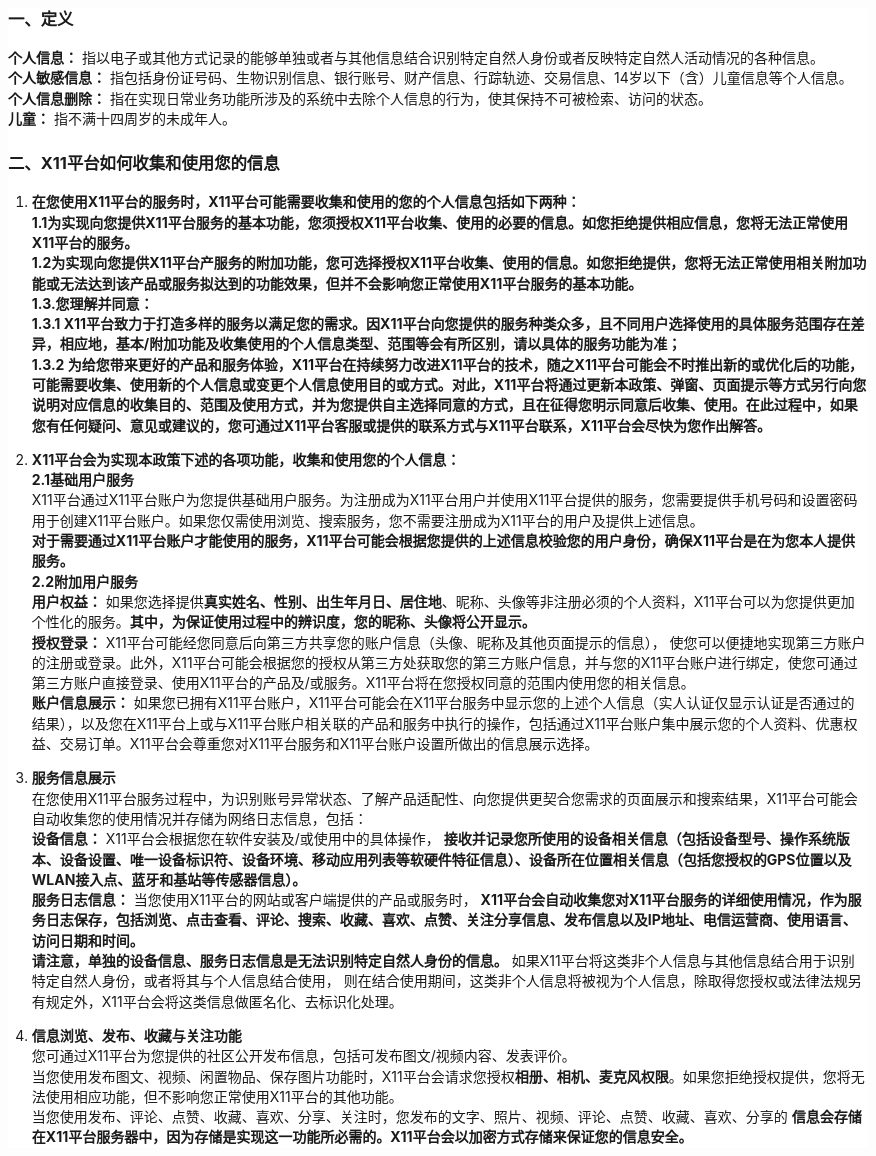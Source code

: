 ### 一、定义

**个人信息：** 指以电子或其他方式记录的能够单独或者与其他信息结合识别特定自然人身份或者反映特定自然人活动情况的各种信息。<br/>
**个人敏感信息：** 指包括身份证号码、生物识别信息、银行账号、财产信息、行踪轨迹、交易信息、14岁以下（含）儿童信息等个人信息。<br/>
**个人信息删除：** 指在实现日常业务功能所涉及的系统中去除个人信息的行为，使其保持不可被检索、访问的状态。<br/>
**儿童：** 指不满十四周岁的未成年人。<br/>

### 二、X11平台如何收集和使用您的信息

1. **在您使用X11平台的服务时，X11平台可能需要收集和使用的您的个人信息包括如下两种：**<br/>
   **1.1为实现向您提供X11平台服务的基本功能，您须授权X11平台收集、使用的必要的信息。如您拒绝提供相应信息，您将无法正常使用X11平台的服务。**<br/>
   **1.2为实现向您提供X11平台产服务的附加功能，您可选择授权X11平台收集、使用的信息。如您拒绝提供，您将无法正常使用相关附加功能或无法达到该产品或服务拟达到的功能效果，但并不会影响您正常使用X11平台服务的基本功能。**<br/>
   **1.3.您理解并同意：**<br/>
   **1.3.1
   X11平台致力于打造多样的服务以满足您的需求。因X11平台向您提供的服务种类众多，且不同用户选择使用的具体服务范围存在差异，相应地，基本/附加功能及收集使用的个人信息类型、范围等会有所区别，请以具体的服务功能为准；**<br/>
   **1.3.2
   为给您带来更好的产品和服务体验，X11平台在持续努力改进X11平台的技术，随之X11平台可能会不时推出新的或优化后的功能，可能需要收集、使用新的个人信息或变更个人信息使用目的或方式。对此，X11平台将通过更新本政策、弹窗、页面提示等方式另行向您说明对应信息的收集目的、范围及使用方式，并为您提供自主选择同意的方式，且在征得您明示同意后收集、使用。在此过程中，如果您有任何疑问、意见或建议的，您可通过X11平台客服或提供的联系方式与X11平台联系，X11平台会尽快为您作出解答。**<br/>

2. **X11平台会为实现本政策下述的各项功能，收集和使用您的个人信息：**<br/>
   **2.1基础用户服务**<br/>
   X11平台通过X11平台账户为您提供基础用户服务。为注册成为X11平台用户并使用X11平台提供的服务，您需要提供手机号码和设置密码用于创建X11平台账户。如果您仅需使用浏览、搜索服务，您不需要注册成为X11平台的用户及提供上述信息。<br/>
   **对于需要通过X11平台账户才能使用的服务，X11平台可能会根据您提供的上述信息校验您的用户身份，确保X11平台是在为您本人提供服务。**<br/>
   **2.2附加用户服务**<br/>
   **用户权益：** 如果您选择提供**真实姓名、性别、出生年月日、居住地**、昵称、头像等非注册必须的个人资料，X11平台可以为您提供更加个性化的服务。**其中，为保证使用过程中的辨识度，您的昵称、头像将公开显示。**<br/>
   **授权登录：** X11平台可能经您同意后向第三方共享您的账户信息（头像、昵称及其他页面提示的信息），
   使您可以便捷地实现第三方账户的注册或登录。此外，X11平台可能会根据您的授权从第三方处获取您的第三方账户信息，并与您的X11平台账户进行绑定，使您可通过第三方账户直接登录、使用X11平台的产品及/或服务。X11平台将在您授权同意的范围内使用您的相关信息。<br/>
   **账户信息展示：**
   如果您已拥有X11平台账户，X11平台可能会在X11平台服务中显示您的上述个人信息（实人认证仅显示认证是否通过的结果），以及您在X11平台上或与X11平台账户相关联的产品和服务中执行的操作，包括通过X11平台账户集中展示您的个人资料、优惠权益、交易订单。X11平台会尊重您对X11平台服务和X11平台账户设置所做出的信息展示选择。

3. **服务信息展示**<br/>
   在您使用X11平台服务过程中，为识别账号异常状态、了解产品适配性、向您提供更契合您需求的页面展示和搜索结果，X11平台可能会自动收集您的使用情况并存储为网络日志信息，包括：<br/>
   **设备信息：** X11平台会根据您在软件安装及/或使用中的具体操作，
   **接收并记录您所使用的设备相关信息（包括设备型号、操作系统版本、设备设置、唯一设备标识符、设备环境、移动应用列表等软硬件特征信息）、设备所在位置相关信息（包括您授权的GPS位置以及WLAN接入点、蓝牙和基站等传感器信息）。**<br/>
   **服务日志信息：** 当您使用X11平台的网站或客户端提供的产品或服务时，
   **X11平台会自动收集您对X11平台服务的详细使用情况，作为服务日志保存，包括浏览、点击查看、评论、搜索、收藏、喜欢、点赞、关注分享信息、发布信息以及IP地址、电信运营商、使用语言、访问日期和时间。**<br/>
   **请注意，单独的设备信息、服务日志信息是无法识别特定自然人身份的信息。** 如果X11平台将这类非个人信息与其他信息结合用于识别特定自然人身份，或者将其与个人信息结合使用，
   则在结合使用期间，这类非个人信息将被视为个人信息，除取得您授权或法律法规另有规定外，X11平台会将这类信息做匿名化、去标识化处理。<br/>

4. **信息浏览、发布、收藏与关注功能**<br/>
   您可通过X11平台为您提供的社区公开发布信息，包括可发布图文/视频内容、发表评价。<br/>
   当您使用发布图文、视频、闲置物品、保存图片功能时，X11平台会请求您授权**相册、相机、麦克风权限**。如果您拒绝授权提供，您将无法使用相应功能，但不影响您正常使用X11平台的其他功能。<br/>
   当您使用发布、评论、点赞、收藏、喜欢、分享、关注时，您发布的文字、照片、视频、评论、点赞、收藏、喜欢、分享的
   **信息会存储在X11平台服务器中，因为存储是实现这一功能所必需的。X11平台会以加密方式存储来保证您的信息安全。**<br/>
